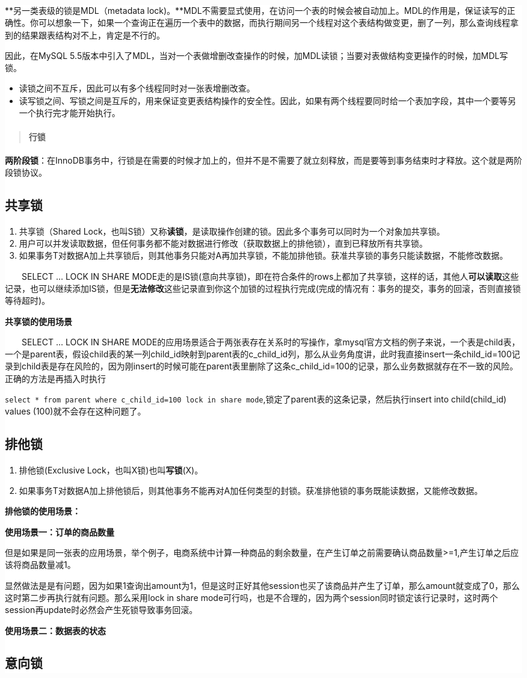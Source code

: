 **另一类表级的锁是MDL（metadata lock)。**MDL不需要显式使用，在访问一个表的时候会被自动加上。MDL的作用是，保证读写的正确性。你可以想象一下，如果一个查询正在遍历一个表中的数据，而执行期间另一个线程对这个表结构做变更，删了一列，那么查询线程拿到的结果跟表结构对不上，肯定是不行的。

因此，在MySQL 5.5版本中引入了MDL，当对一个表做增删改查操作的时候，加MDL读锁；当要对表做结构变更操作的时候，加MDL写锁。

- 读锁之间不互斥，因此可以有多个线程同时对一张表增删改查。
- 读写锁之间、写锁之间是互斥的，用来保证变更表结构操作的安全性。因此，如果有两个线程要同时给一个表加字段，其中一个要等另一个执行完才能开始执行。



> #### 行锁

**两阶段锁**：在InnoDB事务中，行锁是在需要的时候才加上的，但并不是不需要了就立刻释放，而是要等到事务结束时才释放。这个就是两阶段锁协议。





## 共享锁

1. 共享锁（Shared Lock，也叫S锁）又称**读锁**，是读取操作创建的锁。因此多个事务可以同时为一个对象加共享锁。
2. 用户可以并发读取数据，但任何事务都不能对数据进行修改（获取数据上的排他锁），直到已释放所有共享锁。
3. 如果事务T对数据A加上共享锁后，则其他事务只能对A再加共享锁，不能加排他锁。获准共享锁的事务只能读数据，不能修改数据。



  　　SELECT ... LOCK IN SHARE MODE走的是IS锁(意向共享锁)，即在符合条件的rows上都加了共享锁，这样的话，其他人**可以读取**这些记录，也可以继续添加IS锁，但是**无法修改**这些记录直到你这个加锁的过程执行完成(完成的情况有：事务的提交，事务的回滚，否则直接锁等待超时)。



**共享锁的使用场景**

  　　SELECT ... LOCK IN SHARE  MODE的应用场景适合于两张表存在关系时的写操作，拿mysql官方文档的例子来说，一个表是child表，一个是parent表，假设child表的某一列child_id映射到parent表的c_child_id列，那么从业务角度讲，此时我直接insert一条child_id=100记录到child表是存在风险的，因为刚insert的时候可能在parent表里删除了这条c_child_id=100的记录，那么业务数据就存在不一致的风险。正确的方法是再插入时执行

`select * from parent where c_child_id=100 lock in share mode`,锁定了parent表的这条记录，然后执行insert into child(child_id) values (100)就不会存在这种问题了。



## 排他锁

1. 排他锁(Exclusive Lock，也叫X锁)也叫**写锁**(X)。

2. 如果事务T对数据A加上排他锁后，则其他事务不能再对A加任何类型的封锁。获准排他锁的事务既能读数据，又能修改数据。

    

**排他锁的使用场景：**

**使用场景一：订单的商品数量**

​	但是如果是同一张表的应用场景，举个例子，电商系统中计算一种商品的剩余数量，在产生订单之前需要确认商品数量>=1,产生订单之后应该将商品数量减1。

​	显然做法是是有问题，因为如果1查询出amount为1，但是这时正好其他session也买了该商品并产生了订单，那么amount就变成了0，那么这时第二步再执行就有问题。那么采用lock in share mode可行吗，也是不合理的，因为两个session同时锁定该行记录时，这时两个session再update时必然会产生死锁导致事务回滚。

**使用场景二：数据表的状态**



## 意向锁
